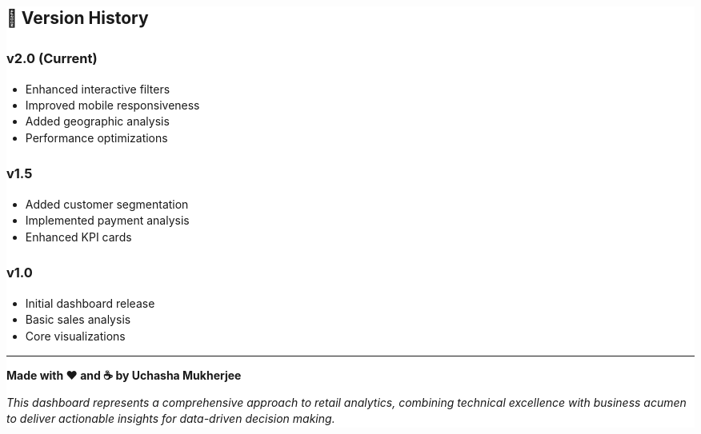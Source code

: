 ## 🔮 Version History

### v2.0 (Current)
- Enhanced interactive filters
- Improved mobile responsiveness
- Added geographic analysis
- Performance optimizations

### v1.5
- Added customer segmentation
- Implemented payment analysis
- Enhanced KPI cards

### v1.0
- Initial dashboard release
- Basic sales analysis
- Core visualizations

---

**Made with ❤️ and ☕ by Uchasha Mukherjee**

*This dashboard represents a comprehensive approach to retail analytics, combining technical excellence with business acumen to deliver actionable insights for data-driven decision making.*
